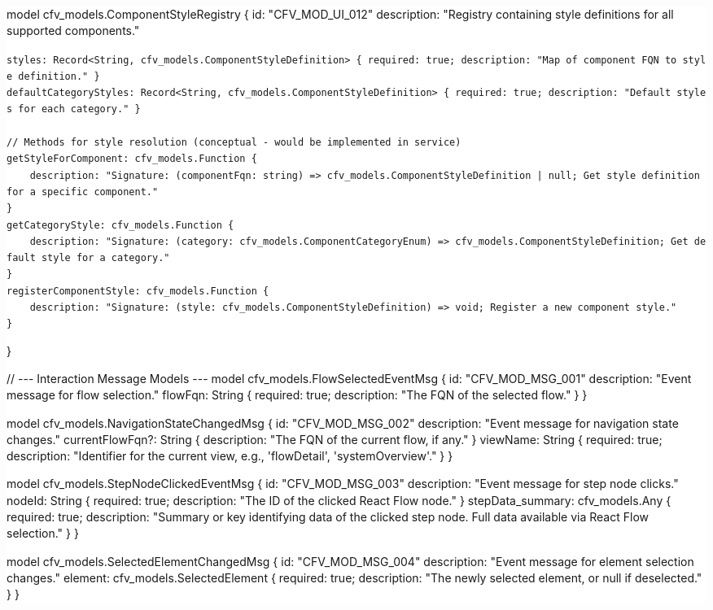 model cfv_models.ComponentStyleRegistry {
    id: "CFV_MOD_UI_012"
    description: "Registry containing style definitions for all supported components."

    styles: Record<String, cfv_models.ComponentStyleDefinition> { required: true; description: "Map of component FQN to style definition." }
    defaultCategoryStyles: Record<String, cfv_models.ComponentStyleDefinition> { required: true; description: "Default styles for each category." }
    
    // Methods for style resolution (conceptual - would be implemented in service)
    getStyleForComponent: cfv_models.Function {
        description: "Signature: (componentFqn: string) => cfv_models.ComponentStyleDefinition | null; Get style definition for a specific component."
    }
    getCategoryStyle: cfv_models.Function {
        description: "Signature: (category: cfv_models.ComponentCategoryEnum) => cfv_models.ComponentStyleDefinition; Get default style for a category."
    }
    registerComponentStyle: cfv_models.Function {
        description: "Signature: (style: cfv_models.ComponentStyleDefinition) => void; Register a new component style."
    }
}

// --- Interaction Message Models ---
model cfv_models.FlowSelectedEventMsg {
    id: "CFV_MOD_MSG_001"
    description: "Event message for flow selection."
    flowFqn: String { required: true; description: "The FQN of the selected flow." }
}

model cfv_models.NavigationStateChangedMsg {
    id: "CFV_MOD_MSG_002"
    description: "Event message for navigation state changes."
    currentFlowFqn?: String { description: "The FQN of the current flow, if any." }
    viewName: String { required: true; description: "Identifier for the current view, e.g., 'flowDetail', 'systemOverview'." }
}

model cfv_models.StepNodeClickedEventMsg {
    id: "CFV_MOD_MSG_003"
    description: "Event message for step node clicks."
    nodeId: String { required: true; description: "The ID of the clicked React Flow node." }
    stepData_summary: cfv_models.Any { required: true; description: "Summary or key identifying data of the clicked step node. Full data available via React Flow selection." }
}

model cfv_models.SelectedElementChangedMsg {
    id: "CFV_MOD_MSG_004"
    description: "Event message for element selection changes."
    element: cfv_models.SelectedElement { required: true; description: "The newly selected element, or null if deselected." }
}
